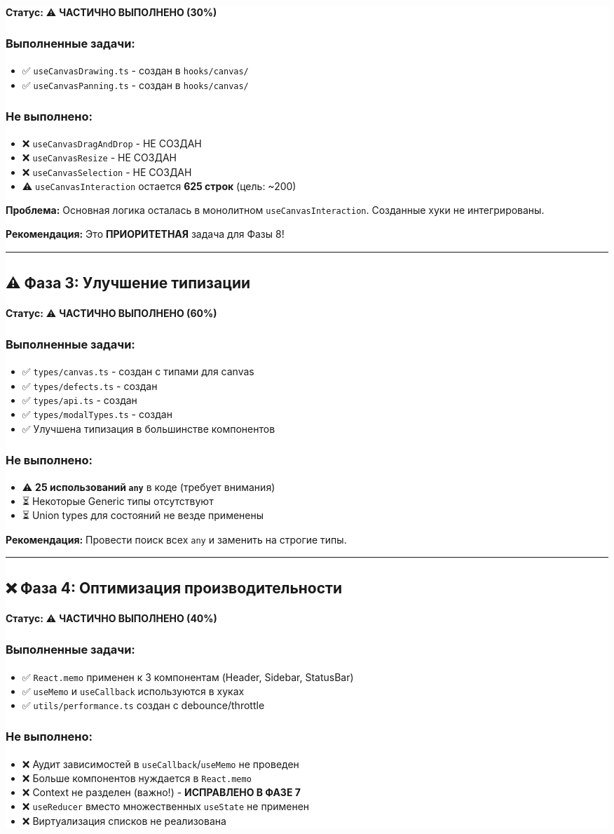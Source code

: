 **Статус:** ⚠️ **ЧАСТИЧНО ВЫПОЛНЕНО (30%)**

### Выполненные задачи:
- ✅ `useCanvasDrawing.ts` - создан в `hooks/canvas/`
- ✅ `useCanvasPanning.ts` - создан в `hooks/canvas/`

### Не выполнено:
- ❌ `useCanvasDragAndDrop` - НЕ СОЗДАН
- ❌ `useCanvasResize` - НЕ СОЗДАН
- ❌ `useCanvasSelection` - НЕ СОЗДАН
- ⚠️ `useCanvasInteraction` остается **625 строк** (цель: ~200)

**Проблема:** Основная логика осталась в монолитном `useCanvasInteraction`. Созданные хуки не интегрированы.

**Рекомендация:** Это **ПРИОРИТЕТНАЯ** задача для Фазы 8!

---

## ⚠️ Фаза 3: Улучшение типизации

**Статус:** ⚠️ **ЧАСТИЧНО ВЫПОЛНЕНО (60%)**

### Выполненные задачи:
- ✅ `types/canvas.ts` - создан с типами для canvas
- ✅ `types/defects.ts` - создан
- ✅ `types/api.ts` - создан
- ✅ `types/modalTypes.ts` - создан
- ✅ Улучшена типизация в большинстве компонентов

### Не выполнено:
- ⚠️ **25 использований `any`** в коде (требует внимания)
- ⏳ Некоторые Generic типы отсутствуют
- ⏳ Union types для состояний не везде применены

**Рекомендация:** Провести поиск всех `any` и заменить на строгие типы.

---

## ❌ Фаза 4: Оптимизация производительности

**Статус:** ⚠️ **ЧАСТИЧНО ВЫПОЛНЕНО (40%)**

### Выполненные задачи:
- ✅ `React.memo` применен к 3 компонентам (Header, Sidebar, StatusBar)
- ✅ `useMemo` и `useCallback` используются в хуках
- ✅ `utils/performance.ts` создан с debounce/throttle

### Не выполнено:
- ❌ Аудит зависимостей в `useCallback`/`useMemo` не проведен
- ❌ Больше компонентов нуждается в `React.memo`
- ❌ Context не разделен (важно!) - **ИСПРАВЛЕНО В ФАЗЕ 7**
- ❌ `useReducer` вместо множественных `useState` не применен
- ❌ Виртуализация списков не реализована
